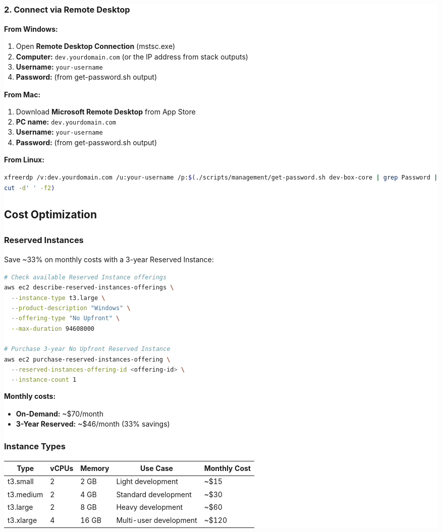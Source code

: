 ### 2. Connect via Remote Desktop

**From Windows:**
1. Open **Remote Desktop Connection** (mstsc.exe)
2. **Computer:** `dev.yourdomain.com` (or the IP address from stack outputs)
3. **Username:** `your-username`
4. **Password:** (from get-password.sh output)

**From Mac:**
1. Download **Microsoft Remote Desktop** from App Store
2. **PC name:** `dev.yourdomain.com`
3. **Username:** `your-username`
4. **Password:** (from get-password.sh output)

**From Linux:**
```bash
xfreerdp /v:dev.yourdomain.com /u:your-username /p:$(./scripts/management/get-password.sh dev-box-core | grep Password | cut -d' ' -f2)
```

## Cost Optimization

### Reserved Instances

Save ~33% on monthly costs with a 3-year Reserved Instance:

```bash
# Check available Reserved Instance offerings
aws ec2 describe-reserved-instances-offerings \
  --instance-type t3.large \
  --product-description "Windows" \
  --offering-type "No Upfront" \
  --max-duration 94608000

# Purchase 3-year No Upfront Reserved Instance
aws ec2 purchase-reserved-instances-offering \
  --reserved-instances-offering-id <offering-id> \
  --instance-count 1
```

**Monthly costs:**
- **On-Demand:** ~$70/month
- **3-Year Reserved:** ~$46/month (33% savings)

### Instance Types

| Type | vCPUs | Memory | Use Case | Monthly Cost |
|------|-------|--------|----------|--------------|
| t3.small | 2 | 2 GB | Light development | ~$15 |
| t3.medium | 2 | 4 GB | Standard development | ~$30 |
| t3.large | 2 | 8 GB | Heavy development | ~$60 |
| t3.xlarge | 4 | 16 GB | Multi-user development | ~$120 |
